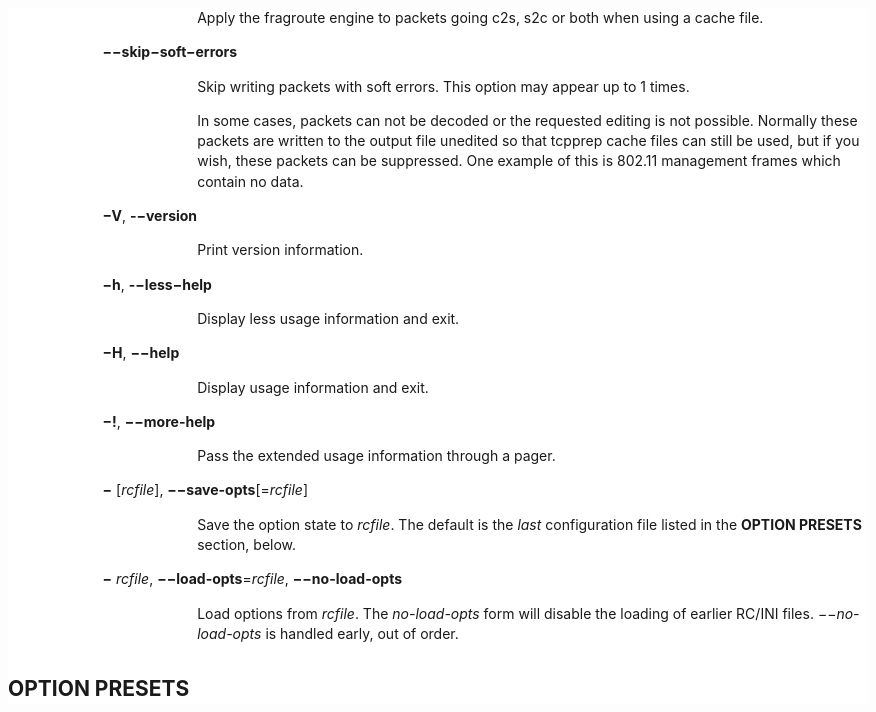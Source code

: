 <p style="margin-left:22%; margin-top: 1em">Apply the
fragroute engine to packets going c2s, s2c or both when
using a cache file.</p>


<p style="margin-left:11%;"><b>&minus;&minus;skip&minus;soft&minus;errors</b></p>

<p style="margin-left:22%;">Skip writing packets with soft
errors. This option may appear up to 1 times.</p>

<p style="margin-left:22%; margin-top: 1em">In some cases,
packets can not be decoded or the requested editing is not
possible. Normally these packets are written to the output
file unedited so that tcpprep cache files can still be used,
but if you wish, these packets can be suppressed. One
example of this is 802.11 management frames which contain no
data.</p>

<p style="margin-left:11%;"><b>&minus;V</b>,
<b>-&minus;version</b></p>

<p style="margin-left:22%;">Print version information.</p>

<p style="margin-left:11%;"><b>&minus;h</b>,
<b>-&minus;less&minus;help</b></p>

<p style="margin-left:22%;">Display less usage information
and exit.</p>

<p style="margin-left:11%;"><b>&minus;H</b>,
<b>&minus;&minus;help</b></p>

<p style="margin-left:22%;">Display usage information and
exit.</p>

<p style="margin-left:11%;"><b>&minus;!</b>,
<b>&minus;&minus;more-help</b></p>

<p style="margin-left:22%;">Pass the extended usage
information through a pager.</p>

<p style="margin-left:11%;"><b>&minus;</b> [<i>rcfile</i>],
<b>&minus;&minus;save-opts</b>[=<i>rcfile</i>]</p>

<p style="margin-left:22%;">Save the option state to
<i>rcfile</i>. The default is the <i>last</i> configuration
file listed in the <b>OPTION PRESETS</b> section, below.</p>

<p style="margin-left:11%;"><b>&minus;</b> <i>rcfile</i>,
<b>&minus;&minus;load-opts</b>=<i>rcfile</i>,
<b>&minus;&minus;no-load-opts</b></p>

<p style="margin-left:22%;">Load options from
<i>rcfile</i>. The <i>no-load-opts</i> form will disable the
loading of earlier RC/INI files.
<i>&minus;&minus;no-load-opts</i> is handled early, out of
order.</p>

<h2>OPTION PRESETS
<a name="OPTION PRESETS"></a>
</h2>
